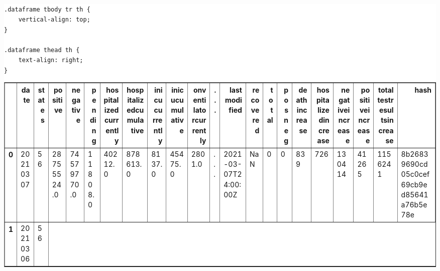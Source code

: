     .dataframe tbody tr th {
        vertical-align: top;
    }

    .dataframe thead th {
        text-align: right;
    }
</style>
<table border="1" class="dataframe">
  <thead>
    <tr style="text-align: right;">
      <th></th>
      <th>date</th>
      <th>states</th>
      <th>positive</th>
      <th>negative</th>
      <th>pending</th>
      <th>hospitalizedcurrently</th>
      <th>hospitalizedcumulative</th>
      <th>inicucurrently</th>
      <th>inicucumulative</th>
      <th>onventilatorcurrently</th>
      <th>...</th>
      <th>lastmodified</th>
      <th>recovered</th>
      <th>total</th>
      <th>posneg</th>
      <th>deathincrease</th>
      <th>hospitalizedincrease</th>
      <th>negativeincrease</th>
      <th>positiveincrease</th>
      <th>totaltestresultsincrease</th>
      <th>hash</th>
    </tr>
  </thead>
  <tbody>
    <tr>
      <th>0</th>
      <td>20210307</td>
      <td>56</td>
      <td>28755524.0</td>
      <td>74579770.0</td>
      <td>11808.0</td>
      <td>40212.0</td>
      <td>878613.0</td>
      <td>8137.0</td>
      <td>45475.0</td>
      <td>2801.0</td>
      <td>...</td>
      <td>2021-03-07T24:00:00Z</td>
      <td>NaN</td>
      <td>0</td>
      <td>0</td>
      <td>839</td>
      <td>726</td>
      <td>130414</td>
      <td>41265</td>
      <td>1156241</td>
      <td>8b26839690cd05c0cef69cb9ed85641a76b5e78e</td>
    </tr>
    <tr>
      <th>1</th>
      <td>20210306</td>
      <td>56</td>